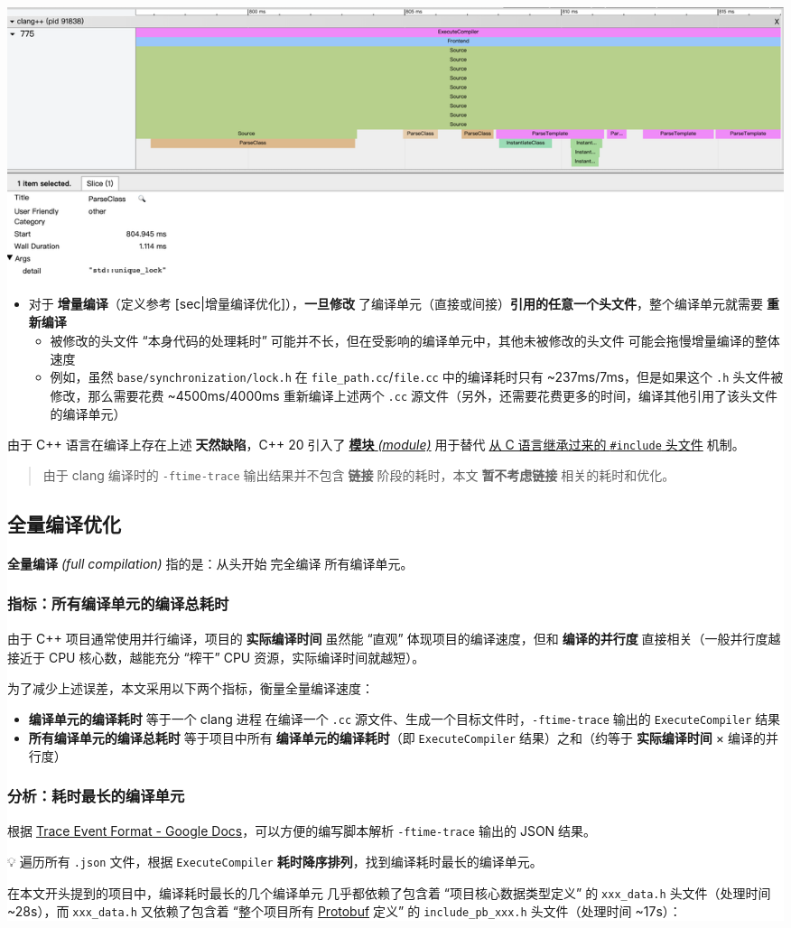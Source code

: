 ![file_json-std_unique_lock](Cpp-Project-Compile-Optimization/file_json-std_unique_lock.png)

- 对于 **增量编译**（定义参考 [sec|增量编译优化]），**一旦修改** 了编译单元（直接或间接）**引用的任意一个头文件**，整个编译单元就需要 **重新编译**
  - 被修改的头文件 “本身代码的处理耗时” 可能并不长，但在受影响的编译单元中，其他未被修改的头文件 可能会拖慢增量编译的整体速度
  - 例如，虽然 `base/synchronization/lock.h` 在 `file_path.cc`/`file.cc` 中的编译耗时只有 ~237ms/7ms，但是如果这个 `.h` 头文件被修改，那么需要花费 ~4500ms/4000ms 重新编译上述两个 `.cc` 源文件（另外，还需要花费更多的时间，编译其他引用了该头文件的编译单元）

由于 C++ 语言在编译上存在上述 **天然缺陷**，C++ 20 引入了 [**模块** _(module)_](https://en.cppreference.com/w/cpp/language/modules) 用于替代 [从 C 语言继承过来的 `#include` 头文件](https://en.cppreference.com/w/c/preprocessor/include) 机制。

> 由于 clang 编译时的 `-ftime-trace` 输出结果并不包含 **链接** 阶段的耗时，本文 **暂不考虑链接** 相关的耗时和优化。

## 全量编译优化

**全量编译** _(full compilation)_ 指的是：从头开始 完全编译 所有编译单元。

### 指标：所有编译单元的编译总耗时

由于 C++ 项目通常使用并行编译，项目的 **实际编译时间** 虽然能 “直观” 体现项目的编译速度，但和 **编译的并行度** 直接相关（一般并行度越接近于 CPU 核心数，越能充分 “榨干” CPU 资源，实际编译时间就越短）。

为了减少上述误差，本文采用以下两个指标，衡量全量编译速度：

- **编译单元的编译耗时** 等于一个 clang 进程 在编译一个 `.cc` 源文件、生成一个目标文件时，`-ftime-trace` 输出的 `ExecuteCompiler` 结果
- **所有编译单元的编译总耗时** 等于项目中所有 **编译单元的编译耗时**（即 `ExecuteCompiler` 结果）之和（约等于 **实际编译时间** × 编译的并行度）

### 分析：耗时最长的编译单元

根据 [Trace Event Format - Google Docs](https://docs.google.com/document/d/1CvAClvFfyA5R-PhYUmn5OOQtYMH4h6I0nSsKchNAySU/preview)，可以方便的编写脚本解析 `-ftime-trace` 输出的 JSON 结果。

💡 遍历所有 `.json` 文件，根据 `ExecuteCompiler` **耗时降序排列**，找到编译耗时最长的编译单元。

在本文开头提到的项目中，编译耗时最长的几个编译单元 几乎都依赖了包含着 “项目核心数据类型定义” 的 `xxx_data.h` 头文件（处理时间 ~28s），而 `xxx_data.h` 又依赖了包含着 “整个项目所有 [Protobuf](https://en.wikipedia.org/wiki/Protocol_Buffers) 定义” 的 `include_pb_xxx.h` 头文件（处理时间 ~17s）：
